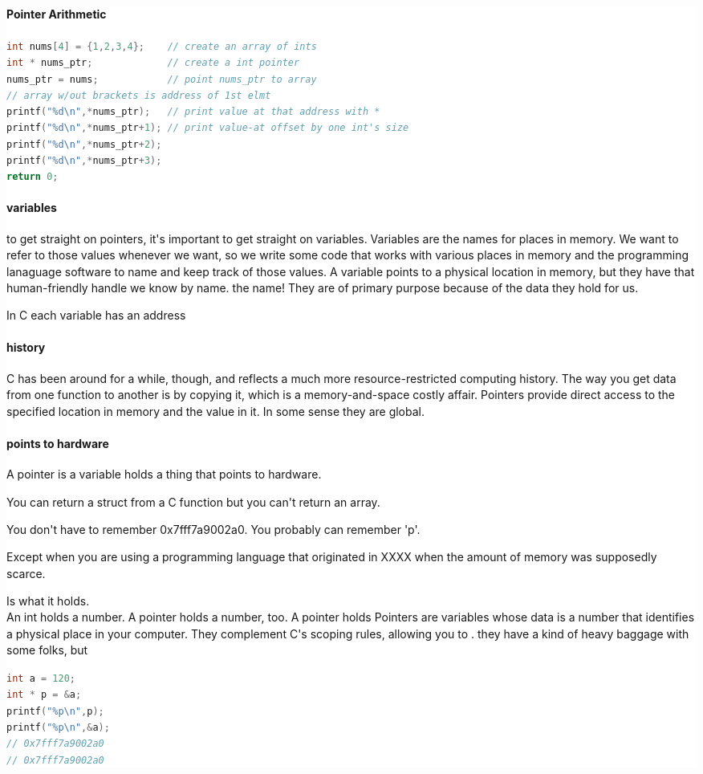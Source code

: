 #### Pointer Arithmetic

```c
int nums[4] = {1,2,3,4};    // create an array of ints
int * nums_ptr;             // create a int pointer
nums_ptr = nums;            // point nums_ptr to array                                
// array w/out brackets is address of 1st elmt
printf("%d\n",*nums_ptr);   // print value at that address with *
printf("%d\n",*nums_ptr+1); // print value-at offset by one int's size
printf("%d\n",*nums_ptr+2);
printf("%d\n",*nums_ptr+3);
return 0;

```

#### variables
to get straight on pointers, it's important to get straight on variables.   Variables are the names for places in memory.  We want to refer to those values whenever we want, so we write some code that works with various places in memory and the programming lanaguage software to name and keep track of those values. A variable points to a physical location in memory, but they have that human-friendly handle we know by name. the name!  They are of primary purpose because of the data they hold for us.

In C each variable has an address

#### history
C has been around for a while, though, and reflects a much more resource-restricted computing history.  The way you get data from one function to another is by copying it, which is a memory-and-space costly affair. Pointers provide direct access to the specified location in memory and the value in it.  In some sense they are global.

#### points to hardware
A pointer is a variable holds a thing that points to hardware.

You can return a struct from a C function but you can't return an array.  

You don't have to remember 0x7fff7a9002a0. You probably can remember 'p'.

Except when you are using a programming language that originated in XXXX when the amount of memory was supposedly scarce.

Is what it holds.  
An int holds a number.  A pointer holds a number, too.  A pointer holds Pointers are variables whose data is a number that identifies a physical place in your computer. They complement C's scoping rules, allowing you to  .  they have a kind of heavy baggage with some folks, but 

```c
int a = 120;
int * p = &a;
printf("%p\n",p);
printf("%p\n",&a);
// 0x7fff7a9002a0
// 0x7fff7a9002a0

```
